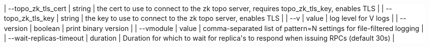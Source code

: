 | --topo_zk_tls_cert                           | string        | the cert to use to connect to the zk topo server, requires topo_zk_tls_key, enables TLS                                                                                |
| --topo_zk_tls_key                            | string        | the key to use to connect to the zk topo server, enables TLS                                                                                                           |
| --v                                          | value         | log level for V logs                                                                                                                                                   |
| --version                                    | boolean       | print binary version                                                                                                                                                   |
| --vmodule                                    | value         | comma-separated list of pattern=N settings for file-filtered logging                                                                                                   |
| --wait-replicas-timeout                      | duration      | Duration for which to wait for replica's to respond when issuing RPCs (default 30s)                                                                                    |
